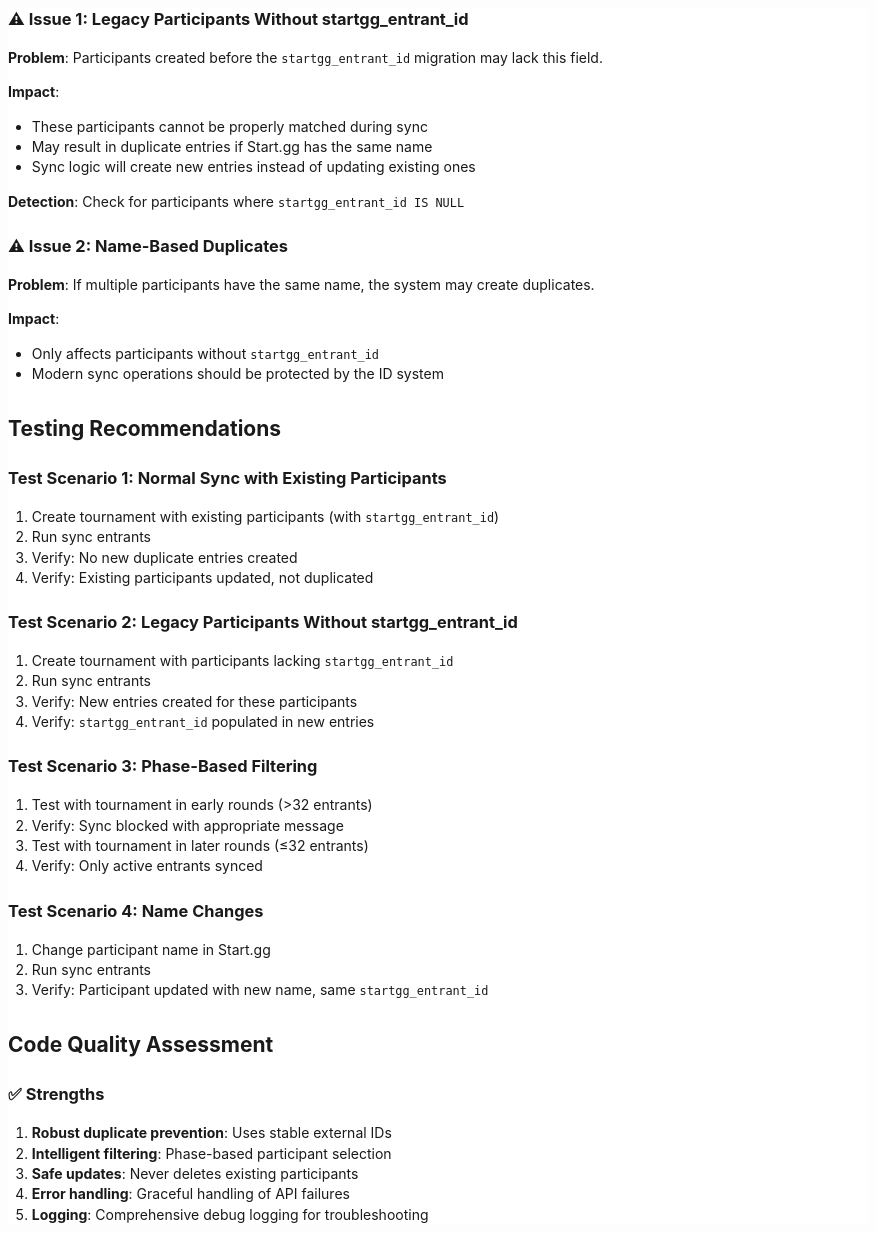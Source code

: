 ### ⚠️ Issue 1: Legacy Participants Without startgg_entrant_id

**Problem**: Participants created before the `startgg_entrant_id` migration may lack this field.

**Impact**: 
- These participants cannot be properly matched during sync
- May result in duplicate entries if Start.gg has the same name
- Sync logic will create new entries instead of updating existing ones

**Detection**: Check for participants where `startgg_entrant_id IS NULL`

### ⚠️ Issue 2: Name-Based Duplicates

**Problem**: If multiple participants have the same name, the system may create duplicates.

**Impact**: 
- Only affects participants without `startgg_entrant_id`
- Modern sync operations should be protected by the ID system

## Testing Recommendations

### Test Scenario 1: Normal Sync with Existing Participants
1. Create tournament with existing participants (with `startgg_entrant_id`)
2. Run sync entrants
3. Verify: No new duplicate entries created
4. Verify: Existing participants updated, not duplicated

### Test Scenario 2: Legacy Participants Without startgg_entrant_id
1. Create tournament with participants lacking `startgg_entrant_id`
2. Run sync entrants
3. Verify: New entries created for these participants
4. Verify: `startgg_entrant_id` populated in new entries

### Test Scenario 3: Phase-Based Filtering
1. Test with tournament in early rounds (>32 entrants)
2. Verify: Sync blocked with appropriate message
3. Test with tournament in later rounds (≤32 entrants)
4. Verify: Only active entrants synced

### Test Scenario 4: Name Changes
1. Change participant name in Start.gg
2. Run sync entrants
3. Verify: Participant updated with new name, same `startgg_entrant_id`

## Code Quality Assessment

### ✅ Strengths
1. **Robust duplicate prevention**: Uses stable external IDs
2. **Intelligent filtering**: Phase-based participant selection
3. **Safe updates**: Never deletes existing participants
4. **Error handling**: Graceful handling of API failures
5. **Logging**: Comprehensive debug logging for troubleshooting

